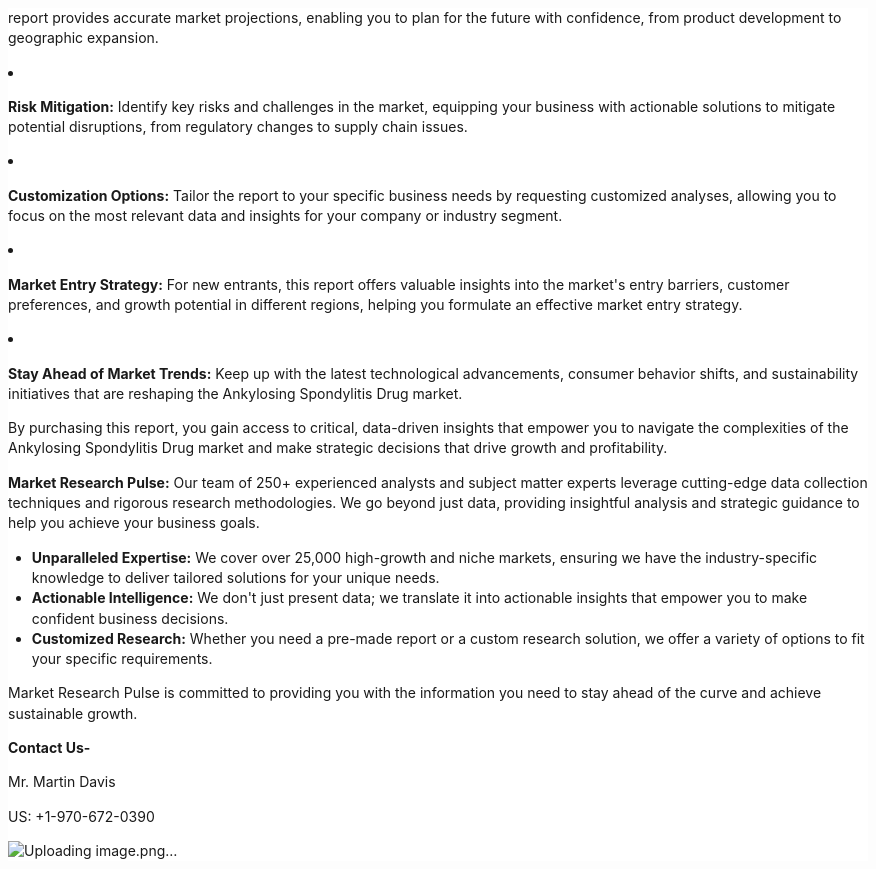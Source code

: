 report provides accurate market projections, enabling you to plan for the future with confidence, from product development to geographic expansion.</p></li><li><p><strong>Risk Mitigation:</strong> Identify key risks and challenges in the market, equipping your business with actionable solutions to mitigate potential disruptions, from regulatory changes to supply chain issues.</p></li><li><p><strong>Customization Options:</strong> Tailor the report to your specific business needs by requesting customized analyses, allowing you to focus on the most relevant data and insights for your company or industry segment.</p></li><li><p><strong>Market Entry Strategy:</strong> For new entrants, this report offers valuable insights into the market's entry barriers, customer preferences, and growth potential in different regions, helping you formulate an effective market entry strategy.</p></li><li><p><strong>Stay Ahead of Market Trends:</strong> Keep up with the latest technological advancements, consumer behavior shifts, and sustainability initiatives that are reshaping the Ankylosing Spondylitis Drug market.</p></li></ol><p>By purchasing this report, you gain access to critical, data-driven insights that empower you to navigate the complexities of the Ankylosing Spondylitis Drug market and make strategic decisions that drive growth and profitability.</p><p><strong>Market Research Pulse:</strong>&nbsp;Our team of 250+ experienced analysts and subject matter experts leverage cutting-edge data collection techniques and rigorous research methodologies. We go beyond just data, providing insightful analysis and strategic guidance to help you achieve your business goals.</p><ul><li><strong>Unparalleled Expertise:</strong>&nbsp;We cover over 25,000 high-growth and niche markets, ensuring we have the industry-specific knowledge to deliver tailored solutions for your unique needs.</li><li><strong>Actionable Intelligence:</strong>&nbsp;We don't just present data; we translate it into actionable insights that empower you to make confident business decisions.</li><li><strong>Customized Research:</strong>&nbsp;Whether you need a pre-made report or a custom research solution, we offer a variety of options to fit your specific requirements.</li></ul><p>Market Research Pulse is committed to providing you with the information you need to stay ahead of the curve and achieve sustainable growth.</p><p><strong>Contact Us-</strong></p><p>Mr. Martin Davis</p><p>US: +1-970-672-0390</p>
![Uploading image.png…]()
